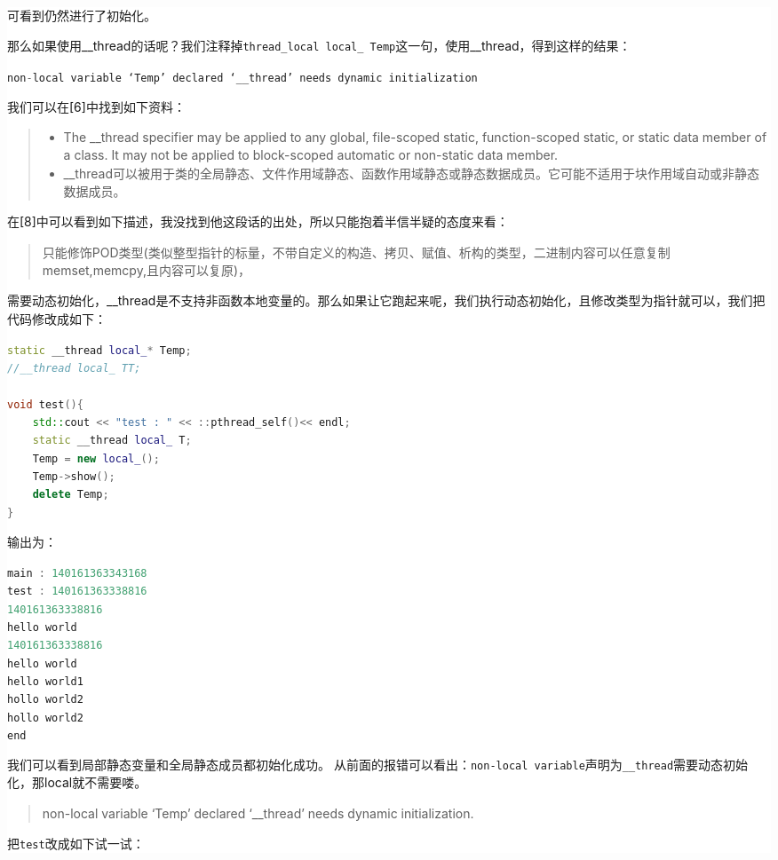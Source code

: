 ```cpp
```

可看到仍然进行了初始化。

那么如果使用__thread的话呢？我们注释掉`thread_local local_ Temp`这一句，使用__thread，得到这样的结果：

```cpp
non-local variable ‘Temp’ declared ‘__thread’ needs dynamic initialization
```

我们可以在[6]中找到如下资料：

> - The __thread specifier may be applied to any global, file-scoped static, function-scoped static, or static data member of a class. It may not be applied to block-scoped automatic or non-static data member.
> - __thread可以被用于类的全局静态、文件作用域静态、函数作用域静态或静态数据成员。它可能不适用于块作用域自动或非静态数据成员。

在[8]中可以看到如下描述，我没找到他这段话的出处，所以只能抱着半信半疑的态度来看：

> 只能修饰POD类型(类似整型指针的标量，不带自定义的构造、拷贝、赋值、析构的类型，二进制内容可以任意复制memset,memcpy,且内容可以复原)，

需要动态初始化，__thread是不支持非函数本地变量的。那么如果让它跑起来呢，我们执行动态初始化，且修改类型为指针就可以，我们把代码修改成如下：

```cpp
static __thread local_* Temp;
//__thread local_ TT;

void test(){
    std::cout << "test : " << ::pthread_self()<< endl; 
    static __thread local_ T;
    Temp = new local_();
    Temp->show();
    delete Temp;
}
```

输出为：

```cpp
main : 140161363343168
test : 140161363338816
140161363338816
hello world
140161363338816
hello world
hello world1
hollo world2
hollo world2
end
```

我们可以看到局部静态变量和全局静态成员都初始化成功。
从前面的报错可以看出：`non-local variable`声明为`__thread`需要动态初始化，那local就不需要喽。

> non-local variable ‘Temp’ declared ‘__thread’ needs dynamic initialization.

把`test`改成如下试一试：
